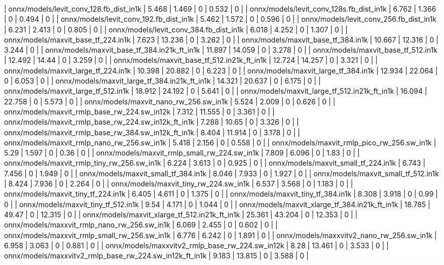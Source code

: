 | onnx/models/levit_conv_128.fb_dist_in1k                         |       5.468 |         1.469 |            0 |          0.532 |       0     |
| onnx/models/levit_conv_128s.fb_dist_in1k                        |       6.762 |         1.366 |            0 |          0.494 |       0     |
| onnx/models/levit_conv_192.fb_dist_in1k                         |       5.462 |         1.572 |            0 |          0.596 |       0     |
| onnx/models/levit_conv_256.fb_dist_in1k                         |       6.231 |         2.413 |            0 |          0.805 |       0     |
| onnx/models/levit_conv_384.fb_dist_in1k                         |       6.018 |         4.252 |            0 |          1.307 |       0     |
| onnx/models/maxvit_base_tf_224.in1k                             |       7.623 |        13.236 |            0 |          3.262 |       0     |
| onnx/models/maxvit_base_tf_384.in1k                             |      10.667 |        12.316 |            0 |          3.244 |       0     |
| onnx/models/maxvit_base_tf_384.in21k_ft_in1k                    |      11.897 |        14.059 |            0 |          3.278 |       0     |
| onnx/models/maxvit_base_tf_512.in1k                             |      12.492 |        14.44  |            0 |          3.259 |       0     |
| onnx/models/maxvit_base_tf_512.in21k_ft_in1k                    |      12.724 |        14.257 |            0 |          3.321 |       0     |
| onnx/models/maxvit_large_tf_224.in1k                            |      10.398 |        20.882 |            0 |          6.223 |       0     |
| onnx/models/maxvit_large_tf_384.in1k                            |      12.934 |        22.064 |            0 |          6.053 |       0     |
| onnx/models/maxvit_large_tf_384.in21k_ft_in1k                   |      14.321 |        20.637 |            0 |          6.175 |       0     |
| onnx/models/maxvit_large_tf_512.in1k                            |      18.912 |        24.192 |            0 |          5.641 |       0     |
| onnx/models/maxvit_large_tf_512.in21k_ft_in1k                   |      16.094 |        22.758 |            0 |          5.573 |       0     |
| onnx/models/maxvit_nano_rw_256.sw_in1k                          |       5.524 |         2.009 |            0 |          0.626 |       0     |
| onnx/models/maxvit_rmlp_base_rw_224.sw_in12k                    |       7.312 |        11.555 |            0 |          3.361 |       0     |
| onnx/models/maxvit_rmlp_base_rw_224.sw_in12k_ft_in1k            |       7.288 |        10.65  |            0 |          3.326 |       0     |
| onnx/models/maxvit_rmlp_base_rw_384.sw_in12k_ft_in1k            |       8.404 |        11.914 |            0 |          3.178 |       0     |
| onnx/models/maxvit_rmlp_nano_rw_256.sw_in1k                     |       5.418 |         2.156 |            0 |          0.558 |       0     |
| onnx/models/maxvit_rmlp_pico_rw_256.sw_in1k                     |       5.29  |         1.597 |            0 |          0.36  |       0     |
| onnx/models/maxvit_rmlp_small_rw_224.sw_in1k                    |       7.809 |         6.096 |            0 |          1.83  |       0     |
| onnx/models/maxvit_rmlp_tiny_rw_256.sw_in1k                     |       6.224 |         3.613 |            0 |          0.925 |       0     |
| onnx/models/maxvit_small_tf_224.in1k                            |       6.743 |         7.456 |            0 |          1.949 |       0     |
| onnx/models/maxvit_small_tf_384.in1k                            |       8.046 |         7.933 |            0 |          1.927 |       0     |
| onnx/models/maxvit_small_tf_512.in1k                            |       8.424 |         7.936 |            0 |          2.264 |       0     |
| onnx/models/maxvit_tiny_rw_224.sw_in1k                          |       6.537 |         3.568 |            0 |          1.183 |       0     |
| onnx/models/maxvit_tiny_tf_224.in1k                             |       6.405 |         4.611 |            0 |          1.375 |       0     |
| onnx/models/maxvit_tiny_tf_384.in1k                             |       8.308 |         3.918 |            0 |          0.99  |       0     |
| onnx/models/maxvit_tiny_tf_512.in1k                             |       9.54  |         4.171 |            0 |          1.044 |       0     |
| onnx/models/maxvit_xlarge_tf_384.in21k_ft_in1k                  |      18.785 |        49.47  |            0 |         12.315 |       0     |
| onnx/models/maxvit_xlarge_tf_512.in21k_ft_in1k                  |      25.361 |        43.204 |            0 |         12.353 |       0     |
| onnx/models/maxxvit_rmlp_nano_rw_256.sw_in1k                    |       6.069 |         2.455 |            0 |          0.602 |       0     |
| onnx/models/maxxvit_rmlp_small_rw_256.sw_in1k                   |       6.776 |         6.242 |            0 |          1.891 |       0     |
| onnx/models/maxxvitv2_nano_rw_256.sw_in1k                       |       6.958 |         3.063 |            0 |          0.881 |       0     |
| onnx/models/maxxvitv2_rmlp_base_rw_224.sw_in12k                 |       8.28  |        13.461 |            0 |          3.533 |       0     |
| onnx/models/maxxvitv2_rmlp_base_rw_224.sw_in12k_ft_in1k         |       9.183 |        13.815 |            0 |          3.588 |       0     |